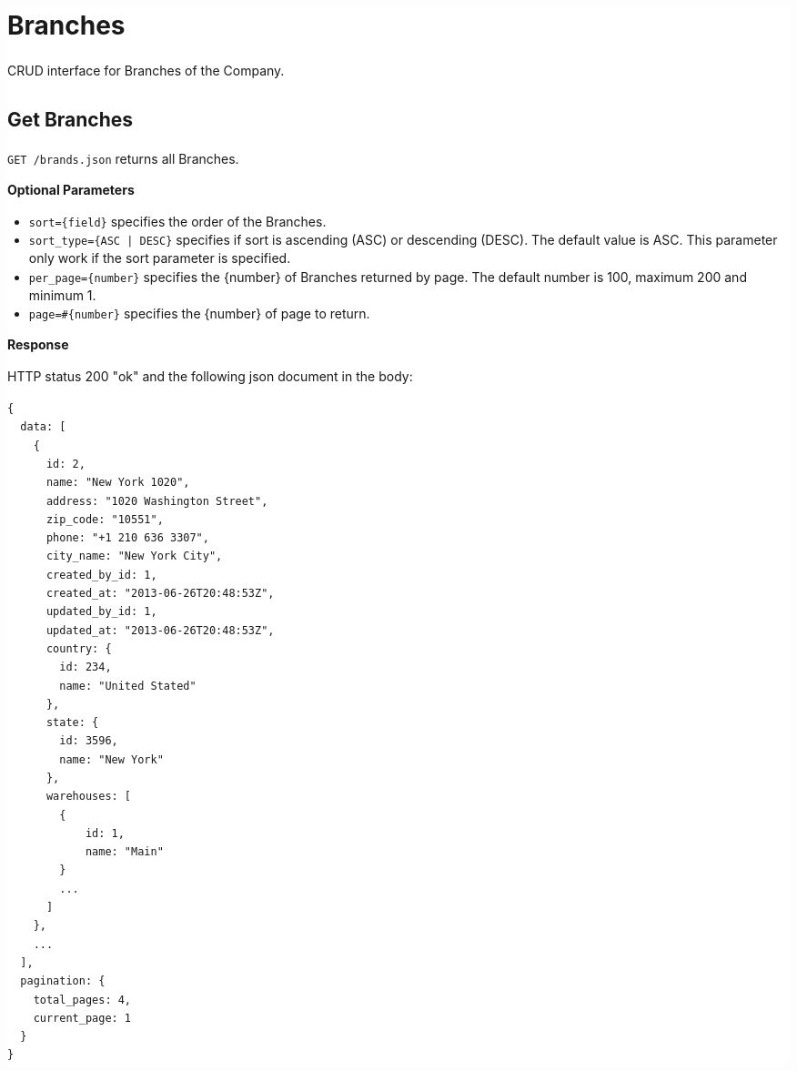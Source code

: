 Branches
======

CRUD interface for Branches of the Company.

Get Branches
----------

`GET /brands.json` returns all Branches.

**Optional Parameters**

* `sort={field}` specifies the order of the Branches.
* `sort_type={ASC | DESC}` specifies if sort is ascending (ASC) or descending (DESC). The default value is ASC. This parameter only work if the sort parameter is specified. 
* `per_page={number}` specifies the {number} of Branches returned by page. The default number is 100, maximum 200 and minimum 1.
* `page=#{number}` specifies the {number} of page to return.

**Response**

HTTP status 200 "ok" and the following json document in the body:

```
{
  data: [
    {
      id: 2,
      name: "New York 1020",
      address: "1020 Washington Street",
      zip_code: "10551",
      phone: "+1 210 636 3307",
      city_name: "New York City",
      created_by_id: 1,
      created_at: "2013-06-26T20:48:53Z",
      updated_by_id: 1,
      updated_at: "2013-06-26T20:48:53Z",
      country: {
      	id: 234,
      	name: "United Stated"
      },
      state: {
      	id: 3596,
      	name: "New York"
      },
      warehouses: [
      	{
      		id: 1,
      		name: "Main"
      	}
      	...
      ]
    }, 
    ...
  ],
  pagination: {
    total_pages: 4,
    current_page: 1
  }
}
```
  